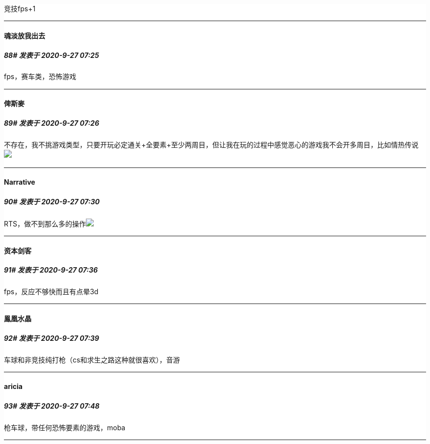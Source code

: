 
竞技fps+1


-----

####  魂淡放我出去  
##### 88#       发表于 2020-9-27 07:25


fps，赛车类，恐怖游戏


-----

####  俾斯麥  
##### 89#       发表于 2020-9-27 07:26


不存在，我不挑游戏类型，只要开玩必定通关+全要素+至少两周目，但让我在玩的过程中感觉恶心的游戏我不会开多周目，比如情热传说<img src="https://static.saraba1st.com/image/smiley/face2017/067.png" referrerpolicy="no-referrer">


-----

####  Narrative  
##### 90#       发表于 2020-9-27 07:30


RTS，做不到那么多的操作<img src="https://static.saraba1st.com/image/smiley/face2017/001.png" referrerpolicy="no-referrer">


-----

####  资本剑客  
##### 91#       发表于 2020-9-27 07:36


fps，反应不够快而且有点晕3d


-----

####  鳯凰水晶  
##### 92#       发表于 2020-9-27 07:39


车球和非竞技纯打枪（cs和求生之路这种就很喜欢），音游


-----

####  aricia  
##### 93#       发表于 2020-9-27 07:48


枪车球，带任何恐怖要素的游戏，moba


-----
